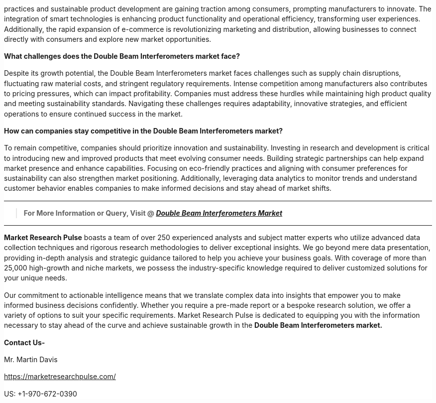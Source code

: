practices and sustainable product development are gaining traction among consumers, prompting manufacturers to innovate. The integration of smart technologies is enhancing product functionality and operational efficiency, transforming user experiences. Additionally, the rapid expansion of e-commerce is revolutionizing marketing and distribution, allowing businesses to connect directly with consumers and explore new market opportunities.</p><p><strong>What challenges does the Double Beam Interferometers market face?</strong></p><p>Despite its growth potential, the Double Beam Interferometers market faces challenges such as supply chain disruptions, fluctuating raw material costs, and stringent regulatory requirements. Intense competition among manufacturers also contributes to pricing pressures, which can impact profitability. Companies must address these hurdles while maintaining high product quality and meeting sustainability standards. Navigating these challenges requires adaptability, innovative strategies, and efficient operations to ensure continued success in the market.</p><p><strong>How can companies stay competitive in the Double Beam Interferometers market?</strong></p><p>To remain competitive, companies should prioritize innovation and sustainability. Investing in research and development is critical to introducing new and improved products that meet evolving consumer needs. Building strategic partnerships can help expand market presence and enhance capabilities. Focusing on eco-friendly practices and aligning with consumer preferences for sustainability can also strengthen market positioning. Additionally, leveraging data analytics to monitor trends and understand customer behavior enables companies to make informed decisions and stay ahead of market shifts.</p><hr /><blockquote><p><strong>For More Information or Query, Visit @&nbsp;<em><a href="https://marketresearchpulse.com/report/126310/double-beam-interferometers-market?utm_source=Linkedin&utm_medium=028">Double Beam Interferometers Market</a></em></strong></p></blockquote><hr /><p><strong>Market Research Pulse</strong> boasts a team of over 250 experienced analysts and subject matter experts who utilize advanced data collection techniques and rigorous research methodologies to deliver exceptional insights. We go beyond mere data presentation, providing in-depth analysis and strategic guidance tailored to help you achieve your business goals. With coverage of more than 25,000 high-growth and niche markets, we possess the industry-specific knowledge required to deliver customized solutions for your unique needs.</p><p>Our commitment to actionable intelligence means that we translate complex data into insights that empower you to make informed business decisions confidently. Whether you require a pre-made report or a bespoke research solution, we offer a variety of options to suit your specific requirements. Market Research Pulse is dedicated to equipping you with the information necessary to stay ahead of the curve and achieve sustainable growth in the <strong>Double Beam Interferometers market.</strong></p><p><strong>Contact Us-</strong></p><p>Mr. Martin Davis</p><p>https://marketresearchpulse.com/</p><p>US: +1-970-672-0390</p>
